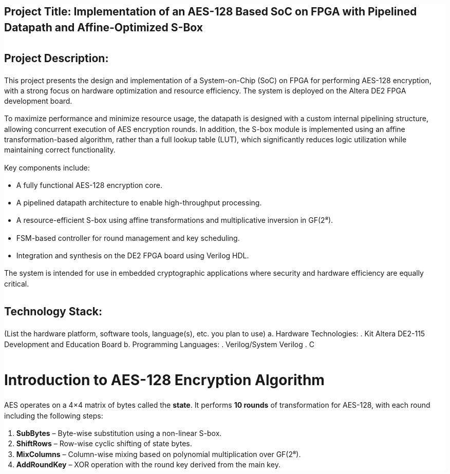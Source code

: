 
## Project Title: Implementation of an AES-128 Based SoC on FPGA with Pipelined Datapath and Affine-Optimized S-Box


## Project Description:
This project presents the design and implementation of a System-on-Chip (SoC) on FPGA for performing AES-128 encryption, with a strong focus on hardware optimization and resource efficiency. The system is deployed on the Altera DE2 FPGA development board.

To maximize performance and minimize resource usage, the datapath is designed with a custom internal pipelining structure, allowing concurrent execution of AES encryption rounds. In addition, the S-box module is implemented using an affine transformation-based algorithm, rather than a full lookup table (LUT), which significantly reduces logic utilization while maintaining correct functionality.

Key components include:

- A fully functional AES-128 encryption core.

- A pipelined datapath architecture to enable high-throughput processing.

- A resource-efficient S-box using affine transformations and multiplicative inversion in GF(2⁸).

- FSM-based controller for round management and key scheduling.

- Integration and synthesis on the DE2 FPGA board using Verilog HDL.

The system is intended for use in embedded cryptographic applications where security and hardware efficiency are equally critical.


##  Technology Stack:

(List the hardware platform, software tools, language(s), etc. you plan to use)
a. Hardware Technologies:
   . Kit Altera DE2-115 Development and Education Board
b. Programming Languages:
   . Verilog/System Verilog
   . C


# Introduction to AES-128 Encryption Algorithm

AES operates on a 4×4 matrix of bytes called the **state**. It performs **10 rounds** of transformation for AES-128, with each round including the following steps:

1. **SubBytes** – Byte-wise substitution using a non-linear S-box.
2. **ShiftRows** – Row-wise cyclic shifting of state bytes.
3. **MixColumns** – Column-wise mixing based on polynomial multiplication over GF(2⁸).
4. **AddRoundKey** – XOR operation with the round key derived from the main key.
